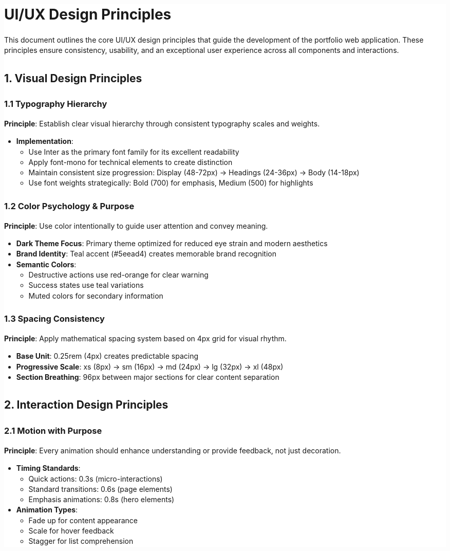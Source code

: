 # UI/UX Design Principles

This document outlines the core UI/UX design principles that guide the development of the portfolio web application. These principles ensure consistency, usability, and an exceptional user experience across all components and interactions.

## 1. Visual Design Principles

### 1.1 Typography Hierarchy

**Principle**: Establish clear visual hierarchy through consistent typography scales and weights.

- **Implementation**:
  - Use Inter as the primary font family for its excellent readability
  - Apply font-mono for technical elements to create distinction
  - Maintain consistent size progression: Display (48-72px) → Headings (24-36px) → Body (14-18px)
  - Use font weights strategically: Bold (700) for emphasis, Medium (500) for highlights

### 1.2 Color Psychology & Purpose

**Principle**: Use color intentionally to guide user attention and convey meaning.

- **Dark Theme Focus**: Primary theme optimized for reduced eye strain and modern aesthetics
- **Brand Identity**: Teal accent (#5eead4) creates memorable brand recognition
- **Semantic Colors**:
  - Destructive actions use red-orange for clear warning
  - Success states use teal variations
  - Muted colors for secondary information

### 1.3 Spacing Consistency

**Principle**: Apply mathematical spacing system based on 4px grid for visual rhythm.

- **Base Unit**: 0.25rem (4px) creates predictable spacing
- **Progressive Scale**: xs (8px) → sm (16px) → md (24px) → lg (32px) → xl (48px)
- **Section Breathing**: 96px between major sections for clear content separation

## 2. Interaction Design Principles

### 2.1 Motion with Purpose

**Principle**: Every animation should enhance understanding or provide feedback, not just decoration.

- **Timing Standards**:
  - Quick actions: 0.3s (micro-interactions)
  - Standard transitions: 0.6s (page elements)
  - Emphasis animations: 0.8s (hero elements)
- **Animation Types**:
  - Fade up for content appearance
  - Scale for hover feedback
  - Stagger for list comprehension
